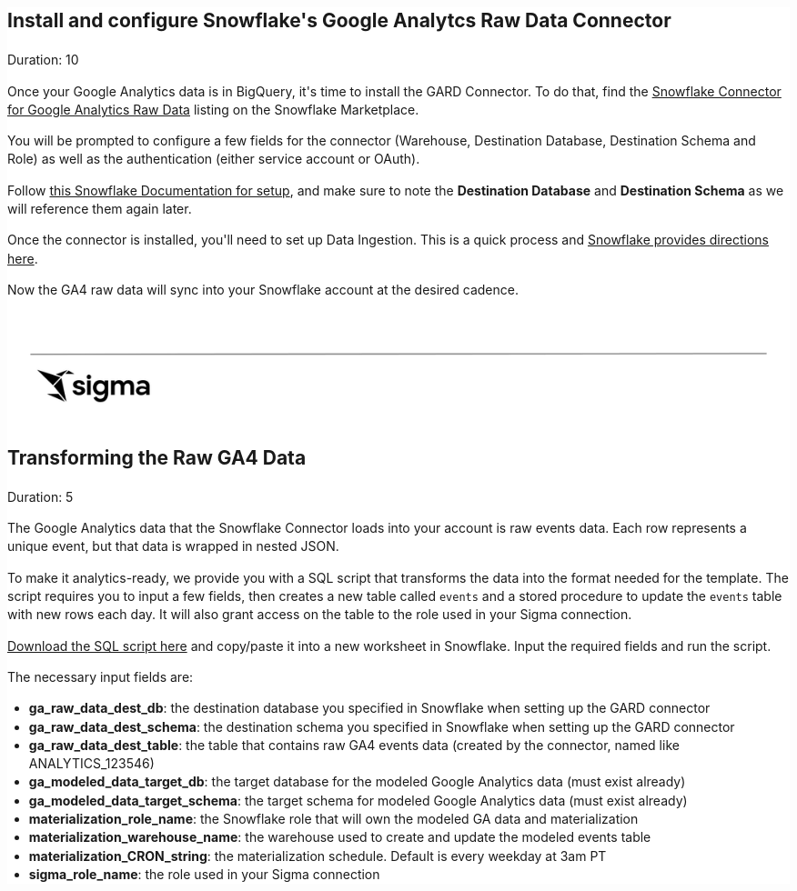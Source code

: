
## Install and configure Snowflake's Google Analytcs Raw Data Connector
Duration: 10

Once your Google Analytics data is in BigQuery, it's time to install the GARD Connector. To do that, find the [Snowflake Connector for Google Analytics Raw Data](https://app.snowflake.com/marketplace/listing/GZSTZTP0KKC/snowflake-snowflake-connector-for-google-analytics-raw-data) listing on the Snowflake Marketplace.

You will be prompted to configure a few fields for the connector (Warehouse, Destination Database, Destination Schema and Role) as well as the authentication (either service account or OAuth).

Follow [this Snowflake Documentation for setup](https://other-docs.snowflake.com/en/connectors/google/gard/gard-connector-installing), and make sure to note the **Destination Database** and **Destination Schema** as we will reference them again later.

Once the connector is installed, you'll need to set up Data Ingestion.  This is a quick process and [Snowflake provides directions here](https://other-docs.snowflake.com/en/connectors/google/gard/gard-connector-setting-up-data).

Now the GA4 raw data will sync into your Snowflake account at the desired cadence.
![Footer](assets/sigma_footer.png)


## Transforming the Raw GA4 Data
Duration: 5

The Google Analytics data that the Snowflake Connector loads into your account is raw events data.  Each row represents a unique event, but that data is wrapped in nested JSON.

To make it analytics-ready, we provide you with a SQL script that transforms the data into the format needed for the template.  The script requires you to input a few fields, then creates a new table called `events` and a stored procedure to update the `events` table with new rows each day.  It will also grant access on the table to the role used in your Sigma connection.

[Download the SQL script here](https://github.com/sigmacomputing/quickstarts-public/blob/main/google_analytics_4_template/google_analytics_4_setup_script.sql) and copy/paste it into a new worksheet in Snowflake.  Input the required fields and run the script.

The necessary input fields are:
<ul>
  <li><strong>ga_raw_data_dest_db</strong>: the destination database you specified in Snowflake when setting up the GARD connector</li>
  <li><strong>ga_raw_data_dest_schema</strong>: the destination schema you specified in Snowflake when setting up the GARD connector</li>
  <li><strong>ga_raw_data_dest_table</strong>: the table that contains raw GA4 events data (created by the connector, named like ANALYTICS_123546)</li>
  <li><strong>ga_modeled_data_target_db</strong>: the target database for the modeled Google Analytics data (must exist already)</li>
  <li><strong>ga_modeled_data_target_schema</strong>: the target schema for modeled Google Analytics data (must exist already)</li>
  <li><strong>materialization_role_name</strong>: the Snowflake role that will own the modeled GA data and materialization</li>
  <li><strong>materialization_warehouse_name</strong>: the warehouse used to create and update the modeled events table</li>
  <li><strong>materialization_CRON_string</strong>: the materialization schedule.  Default is every weekday at 3am PT</li>
  <li><strong>sigma_role_name</strong>: the role used in your Sigma connection</li>
</ul>